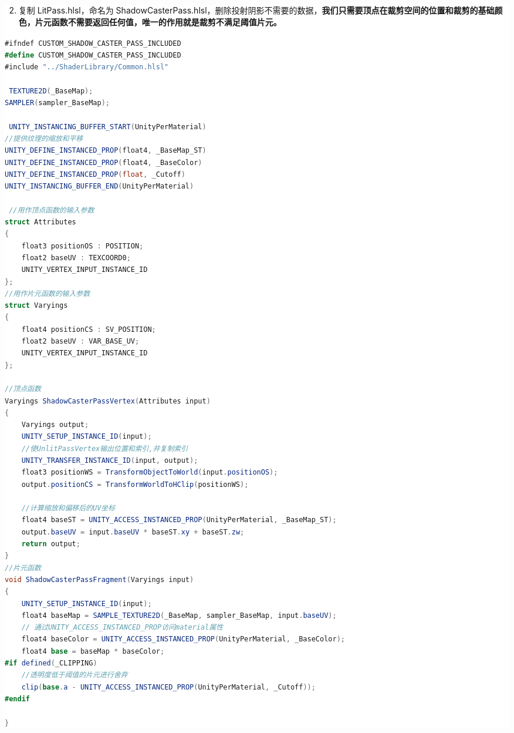 2. 复制 LitPass.hlsl，命名为 ShadowCasterPass.hlsl，删除投射阴影不需要的数据，**我们只需要顶点在裁剪空间的位置和裁剪的基础颜色，片元函数不需要返回任何值，唯一的作用就是裁剪不满足阈值片元。**

```cs
#ifndef CUSTOM_SHADOW_CASTER_PASS_INCLUDED
#define CUSTOM_SHADOW_CASTER_PASS_INCLUDED
#include "../ShaderLibrary/Common.hlsl"

 TEXTURE2D(_BaseMap);
SAMPLER(sampler_BaseMap);

 UNITY_INSTANCING_BUFFER_START(UnityPerMaterial)
//提供纹理的缩放和平移
UNITY_DEFINE_INSTANCED_PROP(float4, _BaseMap_ST)
UNITY_DEFINE_INSTANCED_PROP(float4, _BaseColor)
UNITY_DEFINE_INSTANCED_PROP(float, _Cutoff)
UNITY_INSTANCING_BUFFER_END(UnityPerMaterial)

 //用作顶点函数的输入参数
struct Attributes 
{
    float3 positionOS : POSITION;
    float2 baseUV : TEXCOORD0;
    UNITY_VERTEX_INPUT_INSTANCE_ID
};
//用作片元函数的输入参数
struct Varyings 
{
    float4 positionCS : SV_POSITION;
    float2 baseUV : VAR_BASE_UV;
    UNITY_VERTEX_INPUT_INSTANCE_ID
};

//顶点函数
Varyings ShadowCasterPassVertex(Attributes input)
{
    Varyings output;
    UNITY_SETUP_INSTANCE_ID(input);
    //使UnlitPassVertex输出位置和索引,并复制索引
    UNITY_TRANSFER_INSTANCE_ID(input, output);
    float3 positionWS = TransformObjectToWorld(input.positionOS);
    output.positionCS = TransformWorldToHClip(positionWS);
 
    //计算缩放和偏移后的UV坐标
    float4 baseST = UNITY_ACCESS_INSTANCED_PROP(UnityPerMaterial, _BaseMap_ST);
    output.baseUV = input.baseUV * baseST.xy + baseST.zw;
    return output;
}
//片元函数
void ShadowCasterPassFragment(Varyings input) 
{
    UNITY_SETUP_INSTANCE_ID(input);
    float4 baseMap = SAMPLE_TEXTURE2D(_BaseMap, sampler_BaseMap, input.baseUV);
    // 通过UNITY_ACCESS_INSTANCED_PROP访问material属性
    float4 baseColor = UNITY_ACCESS_INSTANCED_PROP(UnityPerMaterial, _BaseColor);
    float4 base = baseMap * baseColor;
#if defined(_CLIPPING)
    //透明度低于阈值的片元进行舍弃
    clip(base.a - UNITY_ACCESS_INSTANCED_PROP(UnityPerMaterial, _Cutoff));
#endif
 
}
```
